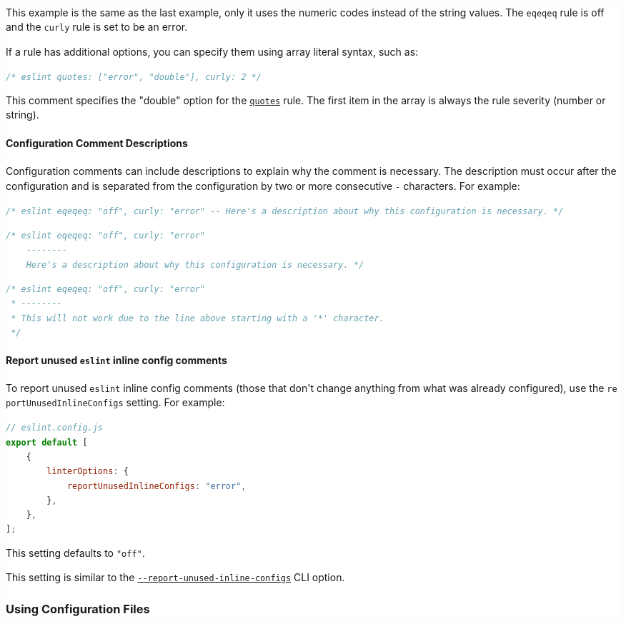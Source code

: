 This example is the same as the last example, only it uses the numeric codes instead of the string values. The `eqeqeq` rule is off and the `curly` rule is set to be an error.

If a rule has additional options, you can specify them using array literal syntax, such as:

```js
/* eslint quotes: ["error", "double"], curly: 2 */
```

This comment specifies the "double" option for the [`quotes`](../../rules/quotes) rule. The first item in the array is always the rule severity (number or string).

#### Configuration Comment Descriptions

Configuration comments can include descriptions to explain why the comment is necessary. The description must occur after the configuration and is separated from the configuration by two or more consecutive `-` characters. For example:

```js
/* eslint eqeqeq: "off", curly: "error" -- Here's a description about why this configuration is necessary. */
```

```js
/* eslint eqeqeq: "off", curly: "error"
    --------
    Here's a description about why this configuration is necessary. */
```

```js
/* eslint eqeqeq: "off", curly: "error"
 * --------
 * This will not work due to the line above starting with a '*' character.
 */
```

#### Report unused `eslint` inline config comments

To report unused `eslint` inline config comments (those that don't change anything from what was already configured), use the `reportUnusedInlineConfigs` setting. For example:

```js
// eslint.config.js
export default [
    {
        linterOptions: {
            reportUnusedInlineConfigs: "error",
        },
    },
];
```

This setting defaults to `"off"`.

This setting is similar to the [`--report-unused-inline-configs`](../command-line-interface#--report-unused-inline-configs) CLI option.

### Using Configuration Files
